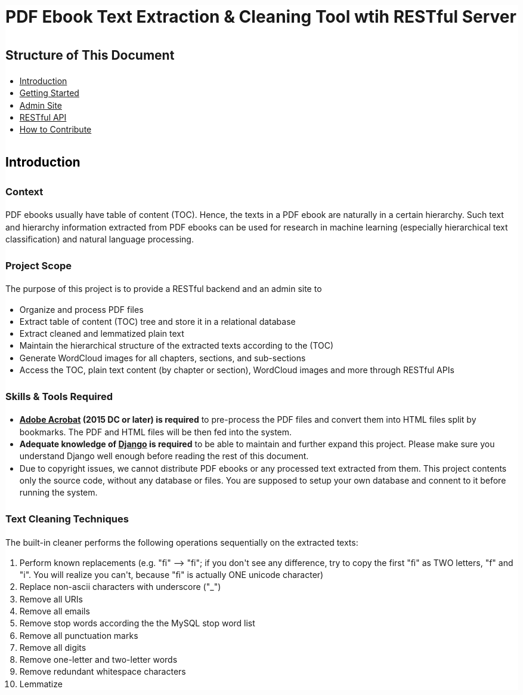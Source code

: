 # PDF Ebook Text Extraction & Cleaning Tool wtih RESTful Server

## Structure of This Document

* [Introduction](#intro)
* [Getting Started](#system-setup)
* [Admin Site](#admin-site)
* [RESTful API](#api) 
* [How to Contribute](#further-dev)

## <a name="intro" style="color: #000;"> Introduction </a>

### Context

PDF ebooks usually have table of content (TOC). Hence, the texts in a PDF ebook are naturally in a certain hierarchy. Such text and hierarchy information extracted from PDF ebooks can be used for research in machine learning (especially hierarchical text classification) and natural language processing.

### Project Scope

The purpose of this project is to provide a RESTful backend and an admin site to 

* Organize and process PDF files
* Extract table of content (TOC) tree and store it in a relational database
* Extract cleaned and lemmatized plain text
* Maintain the hierarchical structure of the extracted texts according to the (TOC)
* Generate WordCloud images for all chapters, sections, and sub-sections
* Access the TOC, plain text content (by chapter or section), WordCloud images and more through RESTful APIs

### Skills & Tools Required

* **[Adobe Acrobat](https://acrobat.adobe.com/us/en/acrobat.html) (2015 DC or later) is required** to pre-process the PDF files and convert them into HTML files split by bookmarks. The PDF and HTML files will be then fed into the system.
* **Adequate knowledge of [Django](https://www.djangoproject.com/) is required** to be able to maintain and further expand this project. Please make sure you understand Django well enough before reading the rest of this document.
* Due to copyright issues, we cannot distribute PDF ebooks or any processed text extracted from them. This project contents only the source code, without any database or files. You are supposed to setup your own database and connent to it before running the system.

### Text Cleaning Techniques

The built-in cleaner performs the following operations sequentially on the extracted texts:

1. Perform known replacements (e.g. "ﬁ" --> "fi"; if you don't see any difference, try to copy the first "ﬁ" as TWO letters, "f" and "i". You will realize you can't, because "ﬁ" is actually ONE unicode character)
1. Replace non-ascii characters with underscore ("_")
1. Remove all URIs
1. Remove all emails
1. Remove stop words according the the MySQL stop word list
1. Remove all punctuation marks
1. Remove all digits
1. Remove one-letter and two-letter words
1. Remove redundant whitespace characters
1. Lemmatize
